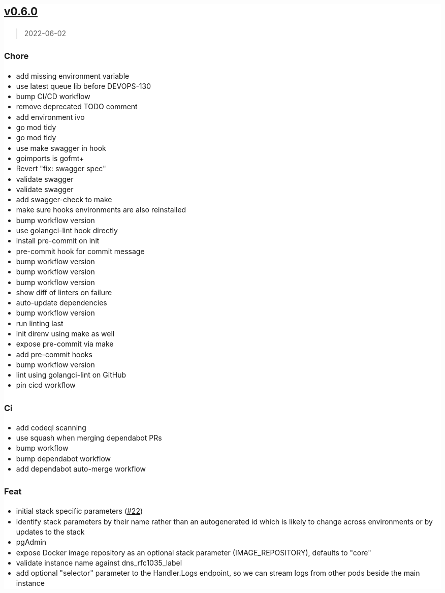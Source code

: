 <a name="v0.6.0"></a>
## [v0.6.0](https://github.com/dhis2-sre/im-manager/compare/v0.5.11...v0.6.0)

> 2022-06-02

### Chore

* add missing environment variable
* use latest queue lib before DEVOPS-130
* bump CI/CD workflow
* remove deprecated TODO comment
* add environment ivo
* go mod tidy
* go mod tidy
* use make swagger in hook
* goimports is gofmt+
* Revert "fix: swagger spec"
* validate swagger
* validate swagger
* add swagger-check to make
* make sure hooks environments are also reinstalled
* bump workflow version
* use golangci-lint hook directly
* install pre-commit on init
* pre-commit hook for commit message
* bump workflow version
* bump workflow version
* bump workflow version
* show diff of linters on failure
* auto-update dependencies
* bump workflow version
* run linting last
* init direnv using make as well
* expose pre-commit via make
* add pre-commit hooks
* bump workflow version
* lint using golangci-lint on GitHub
* pin cicd workflow

### Ci

* add codeql scanning
* use squash when merging dependabot PRs
* bump workflow
* bump dependabot workflow
* add dependabot auto-merge workflow

### Feat

* initial stack specific parameters ([#22](https://github.com/dhis2-sre/im-manager/issues/22))
* identify stack parameters by their name rather than an autogenerated id which is likely to change across environments or by updates to the stack
* pgAdmin
* expose Docker image repository as an optional stack parameter (IMAGE_REPOSITORY), defaults to "core"
* validate instance name against dns_rfc1035_label
* add optional "selector" parameter to the Handler.Logs endpoint, so we can stream logs from other pods beside the main instance
